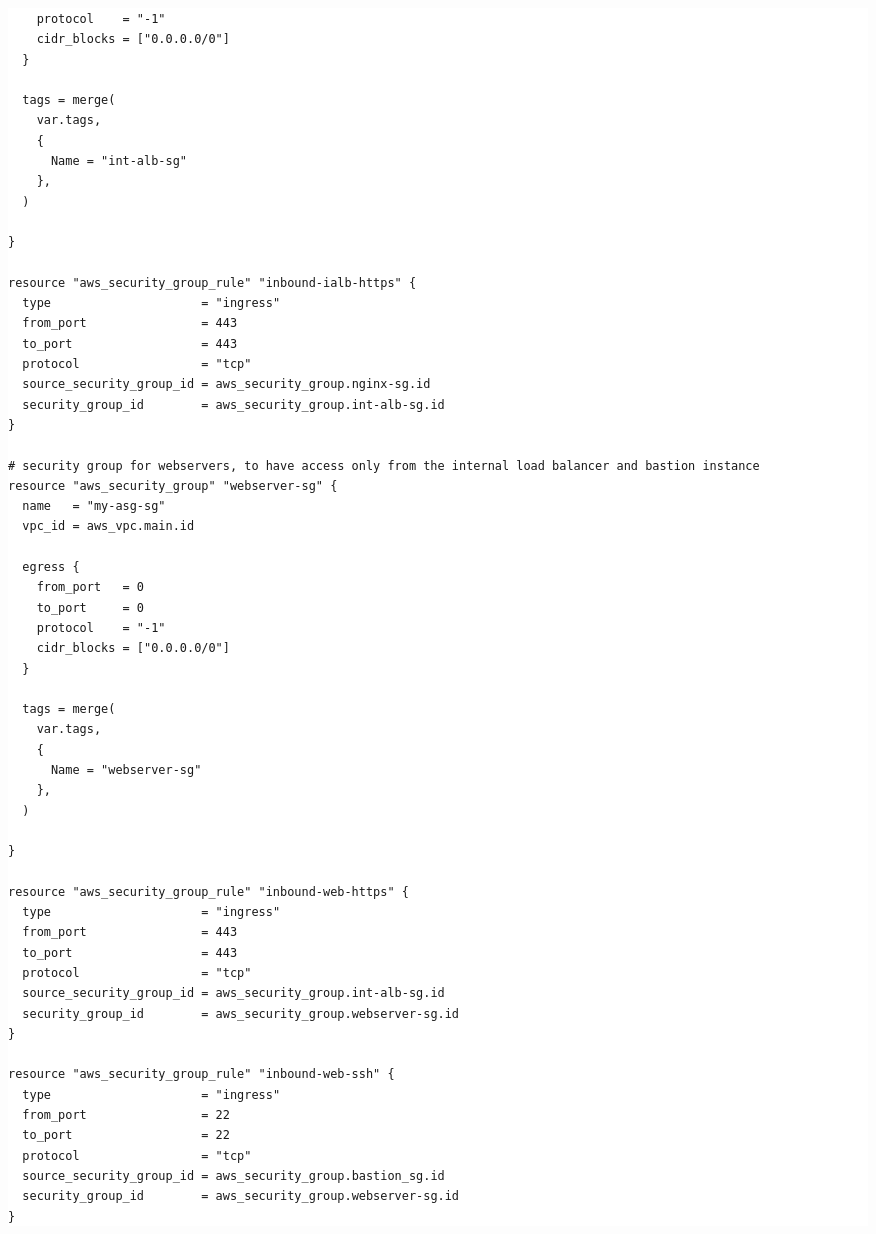 ```
    protocol    = "-1"
    cidr_blocks = ["0.0.0.0/0"]
  }

  tags = merge(
    var.tags,
    {
      Name = "int-alb-sg"
    },
  )

}

resource "aws_security_group_rule" "inbound-ialb-https" {
  type                     = "ingress"
  from_port                = 443
  to_port                  = 443
  protocol                 = "tcp"
  source_security_group_id = aws_security_group.nginx-sg.id
  security_group_id        = aws_security_group.int-alb-sg.id
}

# security group for webservers, to have access only from the internal load balancer and bastion instance
resource "aws_security_group" "webserver-sg" {
  name   = "my-asg-sg"
  vpc_id = aws_vpc.main.id

  egress {
    from_port   = 0
    to_port     = 0
    protocol    = "-1"
    cidr_blocks = ["0.0.0.0/0"]
  }

  tags = merge(
    var.tags,
    {
      Name = "webserver-sg"
    },
  )

}

resource "aws_security_group_rule" "inbound-web-https" {
  type                     = "ingress"
  from_port                = 443
  to_port                  = 443
  protocol                 = "tcp"
  source_security_group_id = aws_security_group.int-alb-sg.id
  security_group_id        = aws_security_group.webserver-sg.id
}

resource "aws_security_group_rule" "inbound-web-ssh" {
  type                     = "ingress"
  from_port                = 22
  to_port                  = 22
  protocol                 = "tcp"
  source_security_group_id = aws_security_group.bastion_sg.id
  security_group_id        = aws_security_group.webserver-sg.id
}

```